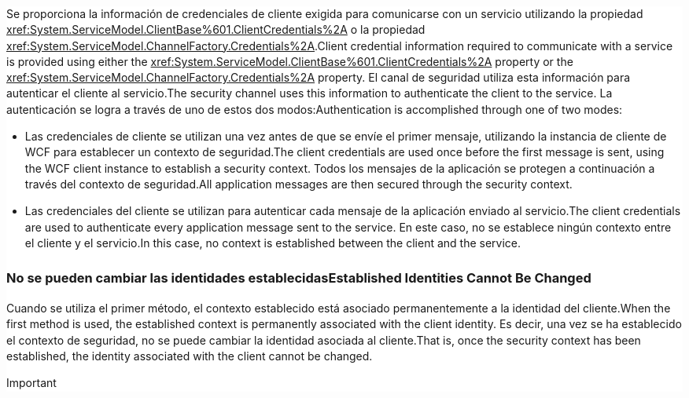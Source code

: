  <span data-ttu-id="8bc35-207">Se proporciona la información de credenciales de cliente exigida para comunicarse con un servicio utilizando la propiedad <xref:System.ServiceModel.ClientBase%601.ClientCredentials%2A> o la propiedad <xref:System.ServiceModel.ChannelFactory.Credentials%2A>.</span><span class="sxs-lookup"><span data-stu-id="8bc35-207">Client credential information required to communicate with a service is provided using either the <xref:System.ServiceModel.ClientBase%601.ClientCredentials%2A> property or the <xref:System.ServiceModel.ChannelFactory.Credentials%2A> property.</span></span> <span data-ttu-id="8bc35-208">El canal de seguridad utiliza esta información para autenticar el cliente al servicio.</span><span class="sxs-lookup"><span data-stu-id="8bc35-208">The security channel uses this information to authenticate the client to the service.</span></span> <span data-ttu-id="8bc35-209">La autenticación se logra a través de uno de estos dos modos:</span><span class="sxs-lookup"><span data-stu-id="8bc35-209">Authentication is accomplished through one of two modes:</span></span>  
  
- <span data-ttu-id="8bc35-210">Las credenciales de cliente se utilizan una vez antes de que se envíe el primer mensaje, utilizando la instancia de cliente de WCF para establecer un contexto de seguridad.</span><span class="sxs-lookup"><span data-stu-id="8bc35-210">The client credentials are used once before the first message is sent, using the WCF client instance to establish a security context.</span></span> <span data-ttu-id="8bc35-211">Todos los mensajes de la aplicación se protegen a continuación a través del contexto de seguridad.</span><span class="sxs-lookup"><span data-stu-id="8bc35-211">All application messages are then secured through the security context.</span></span>  
  
- <span data-ttu-id="8bc35-212">Las credenciales del cliente se utilizan para autenticar cada mensaje de la aplicación enviado al servicio.</span><span class="sxs-lookup"><span data-stu-id="8bc35-212">The client credentials are used to authenticate every application message sent to the service.</span></span> <span data-ttu-id="8bc35-213">En este caso, no se establece ningún contexto entre el cliente y el servicio.</span><span class="sxs-lookup"><span data-stu-id="8bc35-213">In this case, no context is established between the client and the service.</span></span>  
  
### <a name="established-identities-cannot-be-changed"></a><span data-ttu-id="8bc35-214">No se pueden cambiar las identidades establecidas</span><span class="sxs-lookup"><span data-stu-id="8bc35-214">Established Identities Cannot Be Changed</span></span>  
 <span data-ttu-id="8bc35-215">Cuando se utiliza el primer método, el contexto establecido está asociado permanentemente a la identidad del cliente.</span><span class="sxs-lookup"><span data-stu-id="8bc35-215">When the first method is used, the established context is permanently associated with the client identity.</span></span> <span data-ttu-id="8bc35-216">Es decir, una vez se ha establecido el contexto de seguridad, no se puede cambiar la identidad asociada al cliente.</span><span class="sxs-lookup"><span data-stu-id="8bc35-216">That is, once the security context has been established, the identity associated with the client cannot be changed.</span></span>  
  
> [!IMPORTANT]